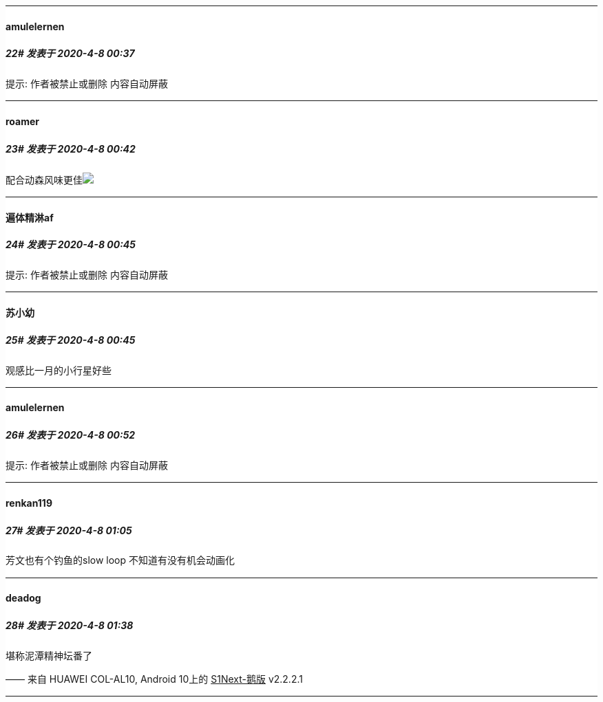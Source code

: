 *****

####  amulelernen  
##### 22#       发表于 2020-4-8 00:37

提示: 作者被禁止或删除 内容自动屏蔽

*****

####  roamer  
##### 23#       发表于 2020-4-8 00:42

配合动森风味更佳<img src="https://static.saraba1st.com/image/smiley/face2017/215.gif" referrerpolicy="no-referrer">

*****

####  遍体精淋af  
##### 24#       发表于 2020-4-8 00:45

提示: 作者被禁止或删除 内容自动屏蔽

*****

####  苏小幼  
##### 25#       发表于 2020-4-8 00:45

观感比一月的小行星好些

*****

####  amulelernen  
##### 26#       发表于 2020-4-8 00:52

提示: 作者被禁止或删除 内容自动屏蔽

*****

####  renkan119  
##### 27#       发表于 2020-4-8 01:05

芳文也有个钓鱼的slow loop 不知道有没有机会动画化

*****

####  deadog  
##### 28#       发表于 2020-4-8 01:38

堪称泥潭精神坛番了

—— 来自 HUAWEI COL-AL10, Android 10上的 [S1Next-鹅版](https://github.com/ykrank/S1-Next/releases) v2.2.2.1

*****
